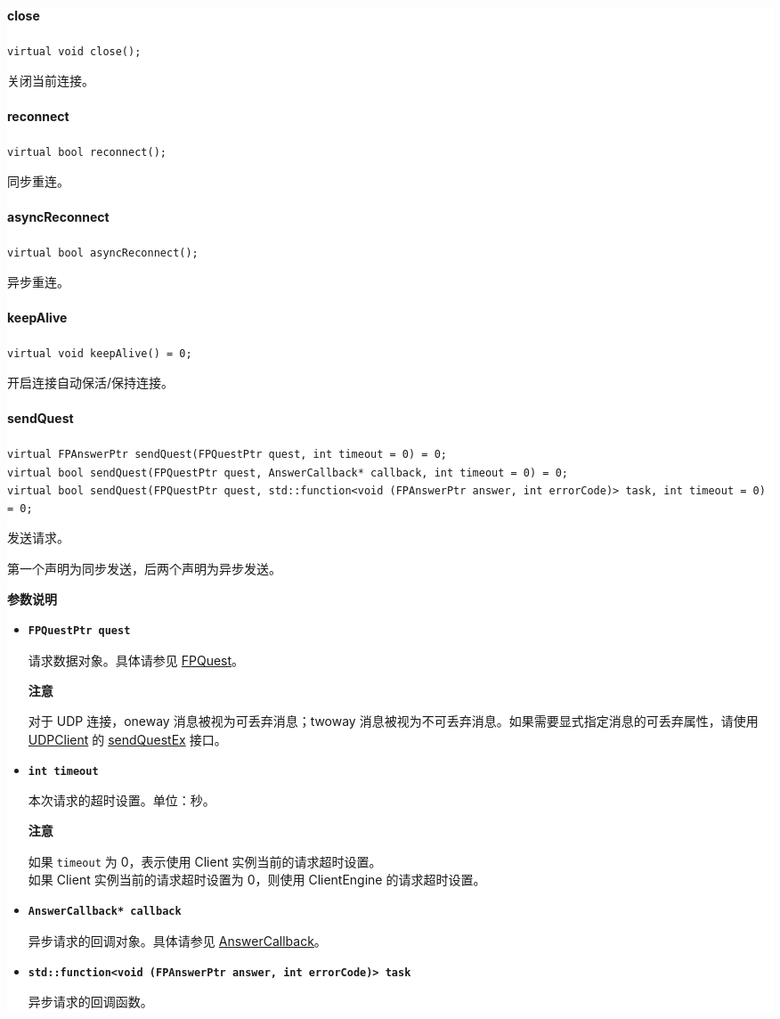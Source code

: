 #### close

	virtual void close();

关闭当前连接。

#### reconnect

	virtual bool reconnect();

同步重连。

#### asyncReconnect

	virtual bool asyncReconnect();

异步重连。

#### keepAlive

	virtual void keepAlive() = 0;

开启连接自动保活/保持连接。

#### sendQuest

	virtual FPAnswerPtr sendQuest(FPQuestPtr quest, int timeout = 0) = 0;
	virtual bool sendQuest(FPQuestPtr quest, AnswerCallback* callback, int timeout = 0) = 0;
	virtual bool sendQuest(FPQuestPtr quest, std::function<void (FPAnswerPtr answer, int errorCode)> task, int timeout = 0) = 0;

发送请求。

第一个声明为同步发送，后两个声明为异步发送。

**参数说明**

* **`FPQuestPtr quest`**

	请求数据对象。具体请参见 [FPQuest](FPQuest.md)。

	**注意**

	对于 UDP 连接，oneway 消息被视为可丢弃消息；twoway 消息被视为不可丢弃消息。如果需要显式指定消息的可丢弃属性，请使用 [UDPClient](UDPClient.md) 的 [sendQuestEx](UDPClient.md#sendQuestEx) 接口。

* **`int timeout`**

	本次请求的超时设置。单位：秒。

	**注意**

	如果 `timeout` 为 0，表示使用 Client 实例当前的请求超时设置。  
	如果 Client 实例当前的请求超时设置为 0，则使用 ClientEngine 的请求超时设置。

* **`AnswerCallback* callback`**

	异步请求的回调对象。具体请参见 [AnswerCallback](AnswerCallback.md)。

* **`std::function<void (FPAnswerPtr answer, int errorCode)> task`**

	异步请求的回调函数。
